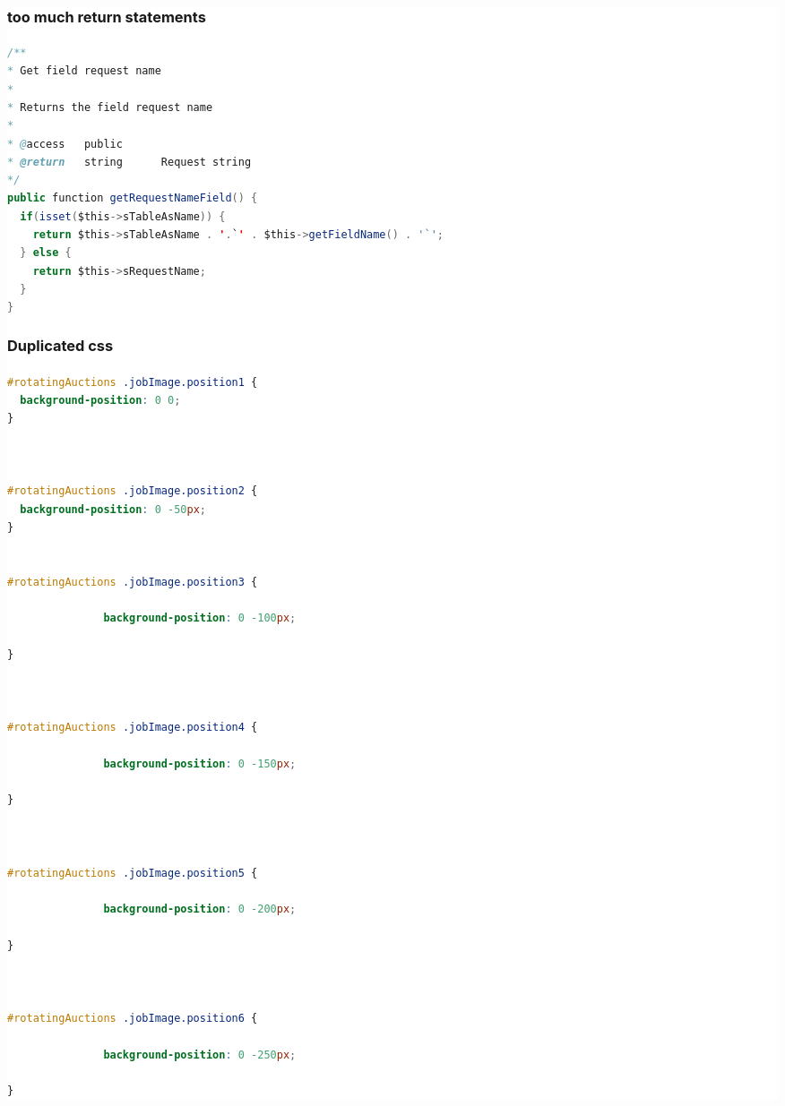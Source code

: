 
### too much return statements
```java
/**
* Get field request name
*
* Returns the field request name
*
* @access   public
* @return   string      Request string
*/
public function getRequestNameField() {
  if(isset($this->sTableAsName)) {
    return $this->sTableAsName . '.`' . $this->getFieldName() . '`';
  } else {
    return $this->sRequestName;
  }
}
```


### Duplicated css
```css
#rotatingAuctions .jobImage.position1 {
  background-position: 0 0;
}



#rotatingAuctions .jobImage.position2 {
  background-position: 0 -50px;
}


#rotatingAuctions .jobImage.position3 {

               background-position: 0 -100px;

}



#rotatingAuctions .jobImage.position4 {

               background-position: 0 -150px;

}



#rotatingAuctions .jobImage.position5 {

               background-position: 0 -200px;

}



#rotatingAuctions .jobImage.position6 {

               background-position: 0 -250px;

}

```